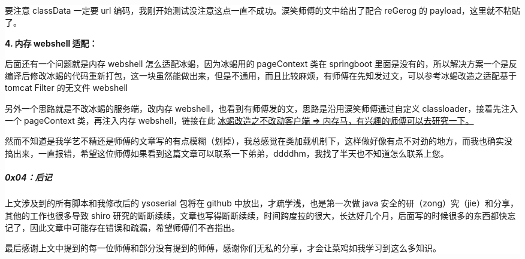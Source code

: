 要注意 classData 一定要 url 编码，我刚开始测试没注意这点一直不成功。涙笑师傅的文中给出了配合 reGerog 的 payload，这里就不粘贴了。

**4. 内存 webshell 适配：**

后面还有一个问题就是内存 webshell 怎么适配冰蝎，因为冰蝎用的 pageContext 类在 springboot 里面是没有的，所以解决方案一个是反编译后修改冰蝎的代码重新打包，这一块虽然能做出来，但是不通用，而且比较麻烦，有师傅在先知发过文，可以参考冰蝎改造之适配基于 tomcat Filter 的无文件 webshell  

另外一个思路就是不改冰蝎的服务端，改内存 webshell，也看到有师傅发的文，思路是沿用涙笑师傅通过自定义 classloader，接着先注入一个 pageContext 类，再注入内存 webshell，链接在此 [冰蝎改造之不改动客户端 => 内存马，有兴趣的师傅可以去研究一下。](https://mp.weixin.qq.com/s?__biz=MzU2NTc2MjAyNg==&mid=2247484318&idx=1&sn=ece9e52218be0ea84ef166c3bfd20f23&scene=21#wechat_redirect)

然而不知道是我学艺不精还是师傅的文章写的有点模糊（划掉），我总感觉在类加载机制下，这样做好像有点不对劲的地方，而我也确实没搞出来，一直报错，希望这位师傅如果看到这篇文章可以联系一下弟弟，ddddhm，我找了半天也不知道怎么联系上您。

##### **0x04：后记**

上文涉及到的所有脚本和我修改后的 ysoserial 包将在 github 中放出，才疏学浅，也是第一次做 java 安全的研（zong）究（jie）和分享，其他的工作也很多导致 shiro 研究的断断续续，文章也写得断断续续，时间跨度拉的很大，长达好几个月，后面写的时候很多的东西都快忘记了，因此文章中可能存在错误和疏漏，希望师傅们不吝指出。

最后感谢上文中提到的每一位师傅和部分没有提到的师傅，感谢你们无私的分享，才会让菜鸡如我学习到这么多知识。
